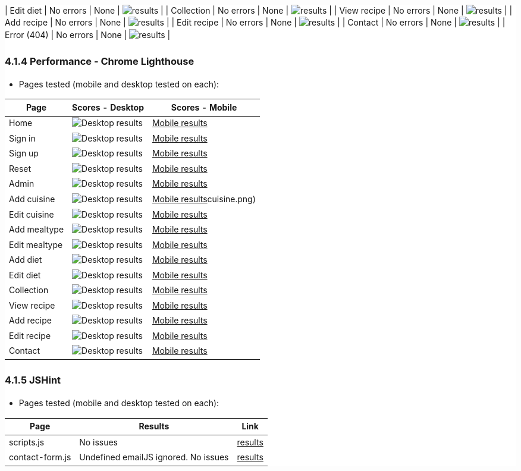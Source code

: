 | Edit diet | No errors | None | ![results](https://ms3recipebundle.s3.eu-central-1.amazonaws.com/testing/edit_diet.png) |
| Collection | No errors | None | ![results](https://ms3recipebundle.s3.eu-central-1.amazonaws.com/testing/collection.png) |
| View recipe | No errors | None | ![results](https://ms3recipebundle.s3.eu-central-1.amazonaws.com/testing/view_recipe.png) |
| Add recipe | No errors | None | ![results](https://ms3recipebundle.s3.eu-central-1.amazonaws.com/testing/add_recipe.png) |
| Edit recipe | No errors | None | ![results](https://ms3recipebundle.s3.eu-central-1.amazonaws.com/testing/edit_recipe.png) |
| Contact | No errors | None | ![results](https://ms3recipebundle.s3.eu-central-1.amazonaws.com/testing/contact.png) |
| Error (404) | No errors | None | ![results](https://ms3recipebundle.s3.eu-central-1.amazonaws.com/testing/error_pages.png) |

### 4.1.4 Performance - Chrome Lighthouse

- Pages tested (mobile and desktop tested on each):

| Page | Scores - Desktop | Scores - Mobile |
| --- | --- |  --- |
| Home | ![Desktop results](https://ms3recipebundle.s3.eu-central-1.amazonaws.com/testing/lhd-home.png) | [Mobile results](https://ms3recipebundle.s3.eu-central-1.amazonaws.com/testing/lhm-home.png) |
| Sign in | ![Desktop results](https://ms3recipebundle.s3.eu-central-1.amazonaws.com/testing/lhd-singin.png)| [Mobile results](https://ms3recipebundle.s3.eu-central-1.amazonaws.com/testing/lhm-singin.png) |
| Sign up | ![Desktop results](https://ms3recipebundle.s3.eu-central-1.amazonaws.com/testing/lhd-singup.png)| [Mobile results](https://ms3recipebundle.s3.eu-central-1.amazonaws.com/testing/lhm-signup.png) |
| Reset  | ![Desktop results](https://ms3recipebundle.s3.eu-central-1.amazonaws.com/testing/lhd-reset.png)| [Mobile results](https://ms3recipebundle.s3.eu-central-1.amazonaws.com/testing/lhm-reset.png) |
| Admin | ![Desktop results](https://ms3recipebundle.s3.eu-central-1.amazonaws.com/testing/lhd-admin.png)| [Mobile results](https://ms3recipebundle.s3.eu-central-1.amazonaws.com/testing/lhm-admin.png) |
| Add cuisine | ![Desktop results](https://ms3recipebundle.s3.eu-central-1.amazonaws.com/testing/lhd-add_cuisine.png)| [Mobile results](https://ms3recipebundle.s3.eu-central-1.amazonaws.com/testing/lhm-add)cuisine.png) |
| Edit cuisine | ![Desktop results](https://ms3recipebundle.s3.eu-central-1.amazonaws.com/testing/lhd-edit_cuisine.png)| [Mobile results](https://ms3recipebundle.s3.eu-central-1.amazonaws.com/testing/lhm-edit_cuisine.png) |
| Add mealtype | ![Desktop results](https://ms3recipebundle.s3.eu-central-1.amazonaws.com/testing/lhd-add_mealtype.png)| [Mobile results](https://ms3recipebundle.s3.eu-central-1.amazonaws.com/testing/lhm-add_mealtype.png) |
| Edit mealtype | ![Desktop results](https://ms3recipebundle.s3.eu-central-1.amazonaws.com/testing/lhd-edit_mealtype.png)| [Mobile results](https://ms3recipebundle.s3.eu-central-1.amazonaws.com/testing/lhm-edit_mealtype.png) |
| Add diet | ![Desktop results](https://ms3recipebundle.s3.eu-central-1.amazonaws.com/testing/lhd-add_diet.png)| [Mobile results](https://ms3recipebundle.s3.eu-central-1.amazonaws.com/testing/lhm-add_diet.png) |
| Edit diet | ![Desktop results](https://ms3recipebundle.s3.eu-central-1.amazonaws.com/testing/lhd-edit_diet.png)| [Mobile results](https://ms3recipebundle.s3.eu-central-1.amazonaws.com/testing/lhm-edit_diet.png) |
| Collection | ![Desktop results](https://ms3recipebundle.s3.eu-central-1.amazonaws.com/testing/lhd-contact.png)| [Mobile results](https://ms3recipebundle.s3.eu-central-1.amazonaws.com/testing/lhm-contact.png) |
| View recipe | ![Desktop results](https://ms3recipebundle.s3.eu-central-1.amazonaws.com/testing/lhd-view_recipe.png)| [Mobile results](https://ms3recipebundle.s3.eu-central-1.amazonaws.com/testing/lhm-view_recipe.png) |
| Add recipe | ![Desktop results](https://ms3recipebundle.s3.eu-central-1.amazonaws.com/testing/lhd-add_recipe.png)| [Mobile results](https://ms3recipebundle.s3.eu-central-1.amazonaws.com/testing/lhm-add_recipe.png) |
| Edit recipe | ![Desktop results](https://ms3recipebundle.s3.eu-central-1.amazonaws.com/testing/lhd-edit_recipe.png)| [Mobile results](https://ms3recipebundle.s3.eu-central-1.amazonaws.com/testing/lhm-edit_recipe.png) |
| Contact | ![Desktop results](https://ms3recipebundle.s3.eu-central-1.amazonaws.com/testing/lhd-contact.png)| [Mobile results](https://ms3recipebundle.s3.eu-central-1.amazonaws.com/testing/lhm-contact.png) |

### 4.1.5 JSHint

- Pages tested (mobile and desktop tested on each):

| Page | Results | Link |
| --- | --- | --- |
| scripts.js | No issues | [results](https://ms3recipebundle.s3.eu-central-1.amazonaws.com/testing/jshint-contact-form_js.png) |
| contact-form.js | Undefined emailJS ignored. No issues | [results](https://ms3recipebundle.s3.eu-central-1.amazonaws.com/testing/jshint-contact-form_js.png) |
